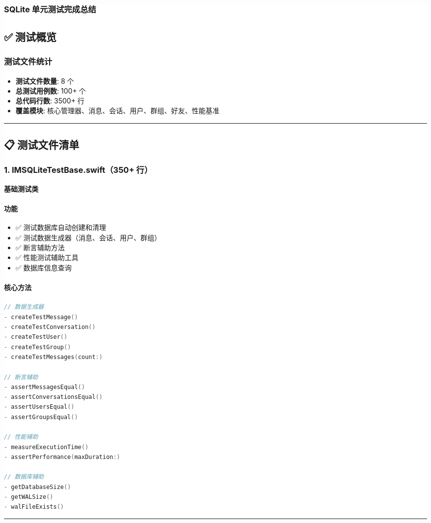 ### SQLite 单元测试完成总结

## ✅ 测试概览

### 测试文件统计
- **测试文件数量**: 8 个
- **总测试用例数**: 100+ 个
- **总代码行数**: 3500+ 行
- **覆盖模块**: 核心管理器、消息、会话、用户、群组、好友、性能基准

---

## 📋 测试文件清单

### 1. IMSQLiteTestBase.swift（350+ 行）
**基础测试类**

#### 功能
- ✅ 测试数据库自动创建和清理
- ✅ 测试数据生成器（消息、会话、用户、群组）
- ✅ 断言辅助方法
- ✅ 性能测试辅助工具
- ✅ 数据库信息查询

#### 核心方法
```swift
// 数据生成器
- createTestMessage()
- createTestConversation()
- createTestUser()
- createTestGroup()
- createTestMessages(count:)

// 断言辅助
- assertMessagesEqual()
- assertConversationsEqual()
- assertUsersEqual()
- assertGroupsEqual()

// 性能辅助
- measureExecutionTime()
- assertPerformance(maxDuration:)

// 数据库辅助
- getDatabaseSize()
- getWALSize()
- walFileExists()
```

---
